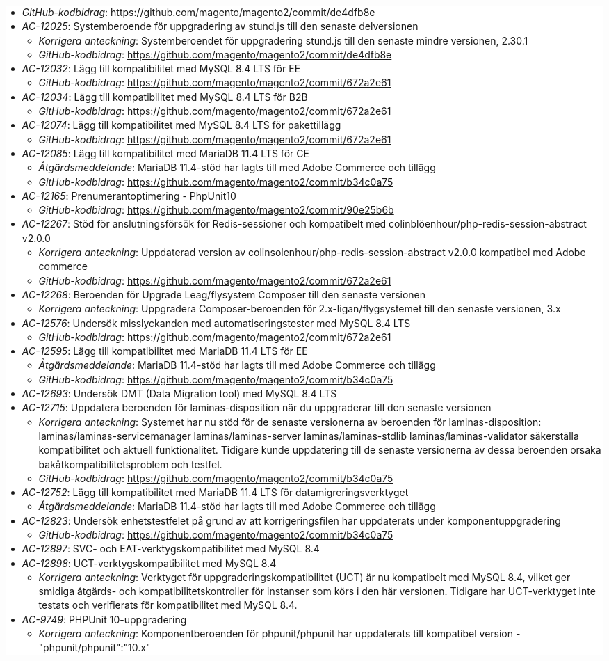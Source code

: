    * _GitHub-kodbidrag_: <https://github.com/magento/magento2/commit/de4dfb8e>
* _AC-12025_: Systemberoende för uppgradering av stund.js till den senaste delversionen
   * _Korrigera anteckning_: Systemberoendet för uppgradering stund.js till den senaste mindre versionen, 2.30.1
   * _GitHub-kodbidrag_: <https://github.com/magento/magento2/commit/de4dfb8e>
* _AC-12032_: Lägg till kompatibilitet med MySQL 8.4 LTS för EE
   * _GitHub-kodbidrag_: <https://github.com/magento/magento2/commit/672a2e61>
* _AC-12034_: Lägg till kompatibilitet med MySQL 8.4 LTS för B2B
   * _GitHub-kodbidrag_: <https://github.com/magento/magento2/commit/672a2e61>
* _AC-12074_: Lägg till kompatibilitet med MySQL 8.4 LTS för pakettillägg
   * _GitHub-kodbidrag_: <https://github.com/magento/magento2/commit/672a2e61>
* _AC-12085_: Lägg till kompatibilitet med MariaDB 11.4 LTS för CE
   * _Åtgärdsmeddelande_: MariaDB 11.4-stöd har lagts till med Adobe Commerce och tillägg
   * _GitHub-kodbidrag_: <https://github.com/magento/magento2/commit/b34c0a75>
* _AC-12165_: Prenumerantoptimering - PhpUnit10
   * _GitHub-kodbidrag_: <https://github.com/magento/magento2/commit/90e25b6b>
* _AC-12267_: Stöd för anslutningsförsök för Redis-sessioner och kompatibelt med colinblöenhour/php-redis-session-abstract v2.0.0
   * _Korrigera anteckning_: Uppdaterad version av colinsolenhour/php-redis-session-abstract v2.0.0 kompatibel med Adobe commerce
   * _GitHub-kodbidrag_: <https://github.com/magento/magento2/commit/672a2e61>
* _AC-12268_: Beroenden för Upgrade Leag/flysystem Composer till den senaste versionen
   * _Korrigera anteckning_: Uppgradera Composer-beroenden för 2.x-ligan/flygsystemet till den senaste versionen, 3.x
* _AC-12576_: Undersök misslyckanden med automatiseringstester med MySQL 8.4 LTS
   * _GitHub-kodbidrag_: <https://github.com/magento/magento2/commit/672a2e61>
* _AC-12595_: Lägg till kompatibilitet med MariaDB 11.4 LTS för EE
   * _Åtgärdsmeddelande_: MariaDB 11.4-stöd har lagts till med Adobe Commerce och tillägg
   * _GitHub-kodbidrag_: <https://github.com/magento/magento2/commit/b34c0a75>
* _AC-12693_: Undersök DMT (Data Migration tool) med MySQL 8.4 LTS
* _AC-12715_: Uppdatera beroenden för laminas-disposition när du uppgraderar till den senaste versionen
   * _Korrigera anteckning_: Systemet har nu stöd för de senaste versionerna av beroenden för laminas-disposition:
laminas/laminas-servicemanager
laminas/laminas-server
laminas/laminas-stdlib
laminas/laminas-validator
säkerställa kompatibilitet och aktuell funktionalitet. Tidigare kunde uppdatering till de senaste versionerna av dessa beroenden orsaka bakåtkompatibilitetsproblem och testfel.
   * _GitHub-kodbidrag_: <https://github.com/magento/magento2/commit/b34c0a75>
* _AC-12752_: Lägg till kompatibilitet med MariaDB 11.4 LTS för datamigreringsverktyget
   * _Åtgärdsmeddelande_: MariaDB 11.4-stöd har lagts till med Adobe Commerce och tillägg
* _AC-12823_: Undersök enhetstestfelet på grund av att korrigeringsfilen har uppdaterats under komponentuppgradering
   * _GitHub-kodbidrag_: <https://github.com/magento/magento2/commit/b34c0a75>
* _AC-12897_: SVC- och EAT-verktygskompatibilitet med MySQL 8.4
* _AC-12898_: UCT-verktygskompatibilitet med MySQL 8.4
   * _Korrigera anteckning_: Verktyget för uppgraderingskompatibilitet (UCT) är nu kompatibelt med MySQL 8.4, vilket ger smidiga åtgärds- och kompatibilitetskontroller för instanser som körs i den här versionen. Tidigare har UCT-verktyget inte testats och verifierats för kompatibilitet med MySQL 8.4.
* _AC-9749_: PHPUnit 10-uppgradering
   * _Korrigera anteckning_: Komponentberoenden för phpunit/phpunit har uppdaterats till kompatibel version - &quot;phpunit/phpunit&quot;:&quot;10.x&quot;

